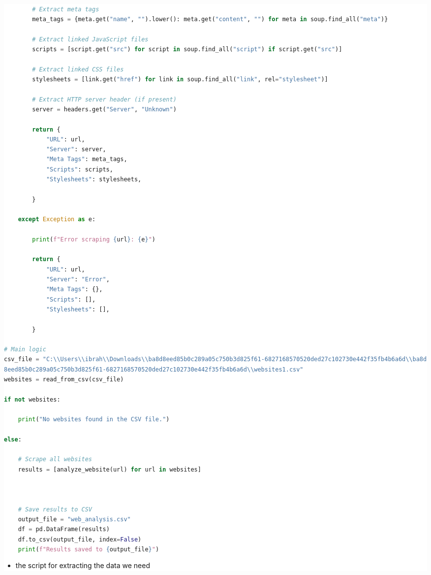 ```python
        # Extract meta tags
        meta_tags = {meta.get("name", "").lower(): meta.get("content", "") for meta in soup.find_all("meta")}

        # Extract linked JavaScript files
        scripts = [script.get("src") for script in soup.find_all("script") if script.get("src")]

        # Extract linked CSS files
        stylesheets = [link.get("href") for link in soup.find_all("link", rel="stylesheet")]  

        # Extract HTTP server header (if present)
        server = headers.get("Server", "Unknown")  

        return {
            "URL": url,
            "Server": server,
            "Meta Tags": meta_tags,
            "Scripts": scripts,
            "Stylesheets": stylesheets,

        }

    except Exception as e:

        print(f"Error scraping {url}: {e}")

        return {
            "URL": url,
            "Server": "Error",
            "Meta Tags": {},
            "Scripts": [],
            "Stylesheets": [],

        }  

# Main logic
csv_file = "C:\\Users\\ibrah\\Downloads\\ba8d8eed85b0c289a05c750b3d825f61-6827168570520ded27c102730e442f35fb4b6a6d\\ba8d8eed85b0c289a05c750b3d825f61-6827168570520ded27c102730e442f35fb4b6a6d\\websites1.csv"  
websites = read_from_csv(csv_file)  

if not websites:
    
    print("No websites found in the CSV file.")

else:

    # Scrape all websites
    results = [analyze_website(url) for url in websites]

  

    # Save results to CSV
    output_file = "web_analysis.csv"
    df = pd.DataFrame(results)
    df.to_csv(output_file, index=False)
    print(f"Results saved to {output_file}")
```
- the script for extracting the data we need 
